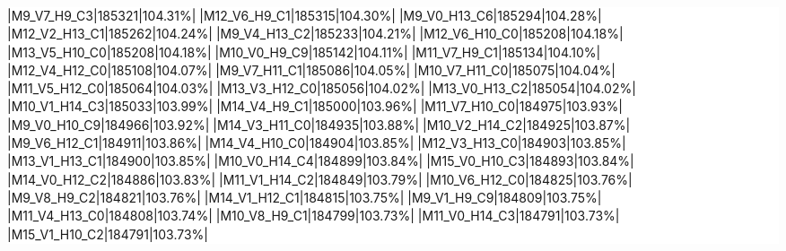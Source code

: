 |M9_V7_H9_C3|185321|104.31%|
|M12_V6_H9_C1|185315|104.30%|
|M9_V0_H13_C6|185294|104.28%|
|M12_V2_H13_C1|185262|104.24%|
|M9_V4_H13_C2|185233|104.21%|
|M12_V6_H10_C0|185208|104.18%|
|M13_V5_H10_C0|185208|104.18%|
|M10_V0_H9_C9|185142|104.11%|
|M11_V7_H9_C1|185134|104.10%|
|M12_V4_H12_C0|185108|104.07%|
|M9_V7_H11_C1|185086|104.05%|
|M10_V7_H11_C0|185075|104.04%|
|M11_V5_H12_C0|185064|104.03%|
|M13_V3_H12_C0|185056|104.02%|
|M13_V0_H13_C2|185054|104.02%|
|M10_V1_H14_C3|185033|103.99%|
|M14_V4_H9_C1|185000|103.96%|
|M11_V7_H10_C0|184975|103.93%|
|M9_V0_H10_C9|184966|103.92%|
|M14_V3_H11_C0|184935|103.88%|
|M10_V2_H14_C2|184925|103.87%|
|M9_V6_H12_C1|184911|103.86%|
|M14_V4_H10_C0|184904|103.85%|
|M12_V3_H13_C0|184903|103.85%|
|M13_V1_H13_C1|184900|103.85%|
|M10_V0_H14_C4|184899|103.84%|
|M15_V0_H10_C3|184893|103.84%|
|M14_V0_H12_C2|184886|103.83%|
|M11_V1_H14_C2|184849|103.79%|
|M10_V6_H12_C0|184825|103.76%|
|M9_V8_H9_C2|184821|103.76%|
|M14_V1_H12_C1|184815|103.75%|
|M9_V1_H9_C9|184809|103.75%|
|M11_V4_H13_C0|184808|103.74%|
|M10_V8_H9_C1|184799|103.73%|
|M11_V0_H14_C3|184791|103.73%|
|M15_V1_H10_C2|184791|103.73%|